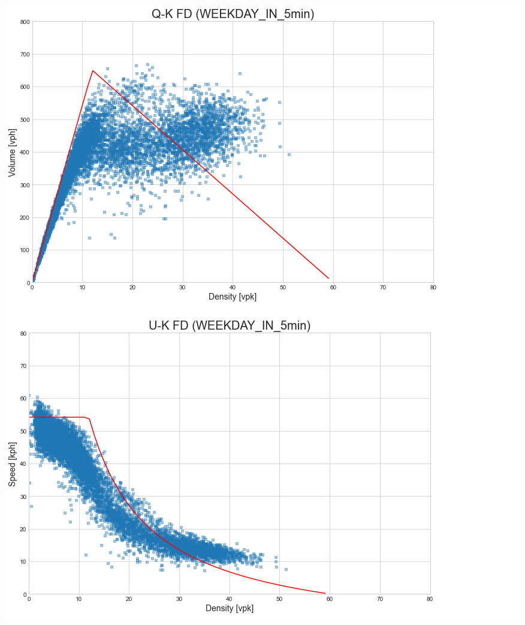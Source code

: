 ![png](assets/images/2021-06-15-Traffic-Flow-Theory/output_38_0.png)



![png](assets/images/2021-06-15-Traffic-Flow-Theory/output_38_1.png)




